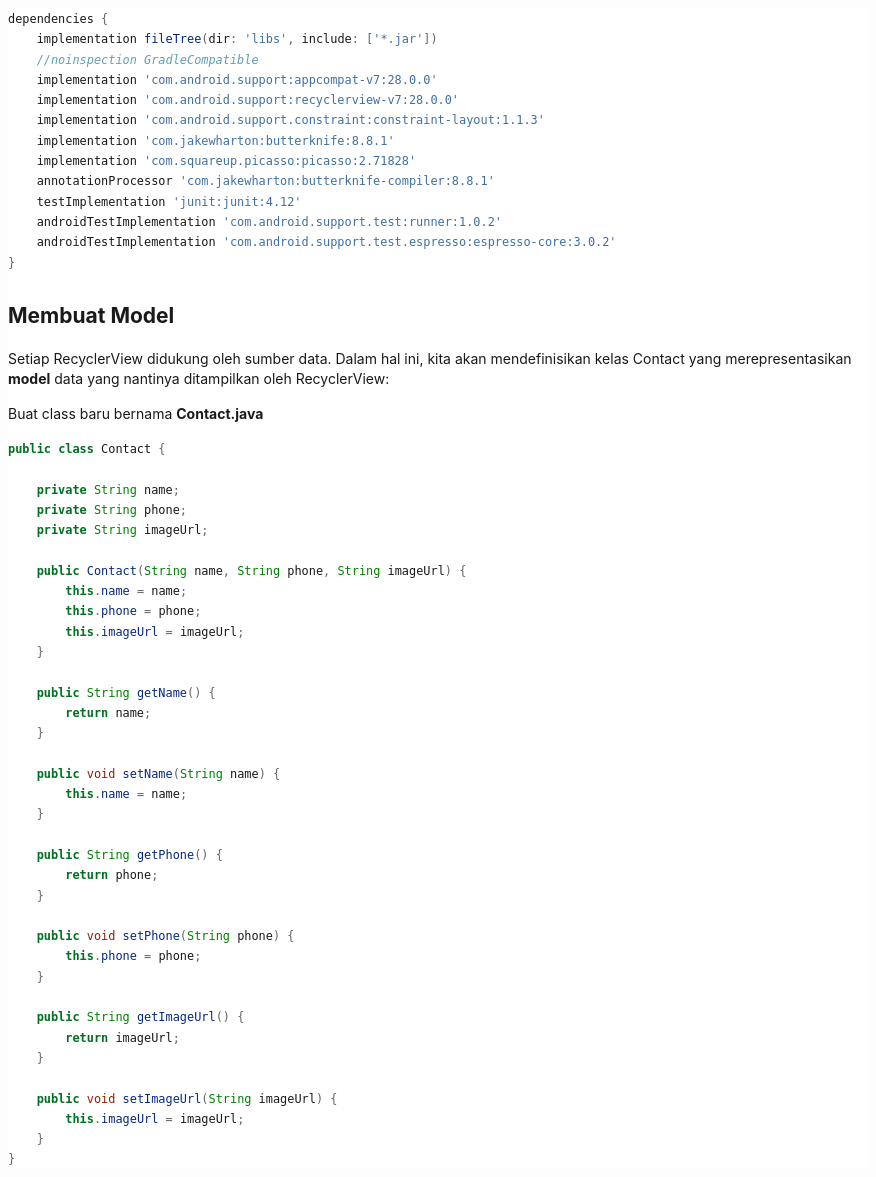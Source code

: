 ```gradle
dependencies {
    implementation fileTree(dir: 'libs', include: ['*.jar'])
    //noinspection GradleCompatible
    implementation 'com.android.support:appcompat-v7:28.0.0'
    implementation 'com.android.support:recyclerview-v7:28.0.0'
    implementation 'com.android.support.constraint:constraint-layout:1.1.3'
    implementation 'com.jakewharton:butterknife:8.8.1'
    implementation 'com.squareup.picasso:picasso:2.71828'
    annotationProcessor 'com.jakewharton:butterknife-compiler:8.8.1'
    testImplementation 'junit:junit:4.12'
    androidTestImplementation 'com.android.support.test:runner:1.0.2'
    androidTestImplementation 'com.android.support.test.espresso:espresso-core:3.0.2'
}
```

## Membuat Model

Setiap RecyclerView didukung oleh sumber data. Dalam hal ini, kita akan mendefinisikan kelas Contact yang merepresentasikan **model** data yang nantinya ditampilkan oleh RecyclerView:

Buat class baru bernama **Contact.java**

```java
public class Contact {

    private String name;
    private String phone;
    private String imageUrl;

    public Contact(String name, String phone, String imageUrl) {
        this.name = name;
        this.phone = phone;
        this.imageUrl = imageUrl;
    }

    public String getName() {
        return name;
    }

    public void setName(String name) {
        this.name = name;
    }

    public String getPhone() {
        return phone;
    }

    public void setPhone(String phone) {
        this.phone = phone;
    }

    public String getImageUrl() {
        return imageUrl;
    }

    public void setImageUrl(String imageUrl) {
        this.imageUrl = imageUrl;
    }
}

```
